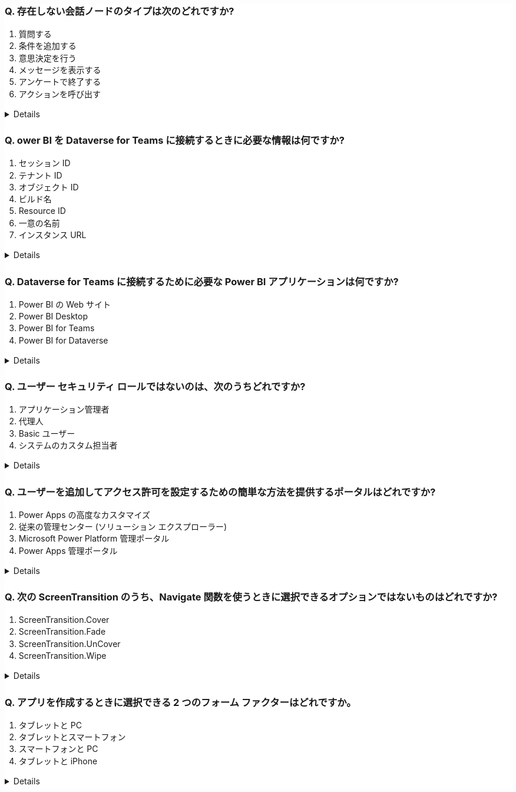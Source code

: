### Q. 存在しない会話ノードのタイプは次のどれですか?
1. 質問する
2. 条件を追加する
3. 意思決定を行う
4. メッセージを表示する
5. アンケートで終了する
6. アクションを呼び出す
<details></details>

### Q. ower BI を Dataverse for Teams に接続するときに必要な情報は何ですか?
1. セッション ID
2. テナント ID
3. オブジェクト ID
4. ビルド名
5. Resource ID
6. 一意の名前
7. インスタンス URL
<details></details>

### Q. Dataverse for Teams に接続するために必要な Power BI アプリケーションは何ですか?
1. Power BI の Web サイト
2. Power BI Desktop
3. Power BI for Teams
4. Power BI for Dataverse
<details></details>

### Q. ユーザー セキュリティ ロールではないのは、次のうちどれですか?
1. アプリケーション管理者
2. 代理人
3. Basic ユーザー
4. システムのカスタム担当者
<details></details>

### Q. ユーザーを追加してアクセス許可を設定するための簡単な方法を提供するポータルはどれですか?
1. Power Apps の高度なカスタマイズ
2. 従来の管理センター (ソリューション エクスプローラー)
3. Microsoft Power Platform 管理ポータル
4. Power Apps 管理ポータル
<details></details>

### Q. 次の ScreenTransition のうち、Navigate 関数を使うときに選択できるオプションではないものはどれですか?
1. ScreenTransition.Cover
2. ScreenTransition.Fade
3. ScreenTransition.UnCover
4. ScreenTransition.Wipe
<details></details>

### Q. アプリを作成するときに選択できる 2 つのフォーム ファクターはどれですか。
1. タブレットと PC
2. タブレットとスマートフォン
3. スマートフォンと PC
4. タブレットと iPhone
<details></details>
